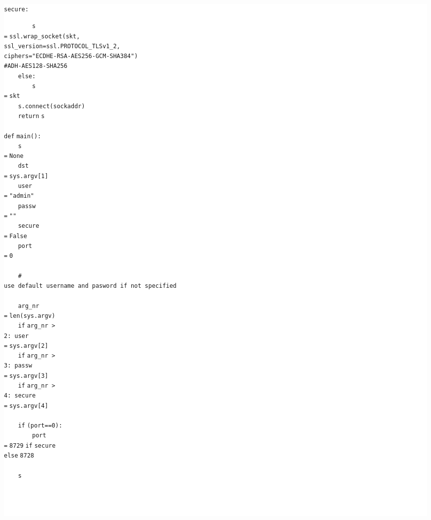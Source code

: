 <code class="py plain">secure:</code></div><div class="line number164 index163 alt1" data-bidi-marker="true"><code class="py spaces">&nbsp;&nbsp;&nbsp;&nbsp;&nbsp;&nbsp;&nbsp;&nbsp;</code><code class="py plain">s </code><code class="py keyword">=</code> <code class="py plain">ssl.wrap_socket(skt, ssl_version</code><code class="py keyword">=</code><code class="py plain">ssl.PROTOCOL_TLSv1_2, ciphers</code><code class="py keyword">=</code><code class="py string">"ECDHE-RSA-AES256-GCM-SHA384"</code><code class="py plain">) </code><code class="py comments">#ADH-AES128-SHA256</code></div><div class="line number165 index164 alt2" data-bidi-marker="true"><code class="py spaces">&nbsp;&nbsp;&nbsp;&nbsp;</code><code class="py keyword">else</code><code class="py plain">:</code></div><div class="line number166 index165 alt1" data-bidi-marker="true"><code class="py spaces">&nbsp;&nbsp;&nbsp;&nbsp;&nbsp;&nbsp;&nbsp;&nbsp;</code><code class="py plain">s </code><code class="py keyword">=</code> <code class="py plain">skt</code></div><div class="line number167 index166 alt2" data-bidi-marker="true"><code class="py spaces">&nbsp;&nbsp;&nbsp;&nbsp;</code><code class="py plain">s.connect(sockaddr)</code></div><div class="line number168 index167 alt1" data-bidi-marker="true"><code class="py spaces">&nbsp;&nbsp;&nbsp;&nbsp;</code><code class="py keyword">return</code> <code class="py plain">s</code></div><div class="line number169 index168 alt2" data-bidi-marker="true">&nbsp;</div><div class="line number170 index169 alt1" data-bidi-marker="true"><code class="py keyword">def</code> <code class="py plain">main():</code></div><div class="line number171 index170 alt2" data-bidi-marker="true"><code class="py spaces">&nbsp;&nbsp;&nbsp;&nbsp;</code><code class="py plain">s </code><code class="py keyword">=</code> <code class="py color1">None</code></div><div class="line number172 index171 alt1" data-bidi-marker="true"><code class="py spaces">&nbsp;&nbsp;&nbsp;&nbsp;</code><code class="py plain">dst </code><code class="py keyword">=</code> <code class="py plain">sys.argv[</code><code class="py value">1</code><code class="py plain">]</code></div><div class="line number173 index172 alt2" data-bidi-marker="true"><code class="py spaces">&nbsp;&nbsp;&nbsp;&nbsp;</code><code class="py plain">user </code><code class="py keyword">=</code> <code class="py string">"admin"</code></div><div class="line number174 index173 alt1" data-bidi-marker="true"><code class="py spaces">&nbsp;&nbsp;&nbsp;&nbsp;</code><code class="py plain">passw </code><code class="py keyword">=</code> <code class="py plain">""</code></div><div class="line number175 index174 alt2" data-bidi-marker="true"><code class="py spaces">&nbsp;&nbsp;&nbsp;&nbsp;</code><code class="py plain">secure </code><code class="py keyword">=</code> <code class="py color1">False</code></div><div class="line number176 index175 alt1" data-bidi-marker="true"><code class="py spaces">&nbsp;&nbsp;&nbsp;&nbsp;</code><code class="py plain">port </code><code class="py keyword">=</code> <code class="py value">0</code></div><div class="line number177 index176 alt2" data-bidi-marker="true">&nbsp;</div><div class="line number178 index177 alt1" data-bidi-marker="true"><code class="py spaces">&nbsp;&nbsp;&nbsp;&nbsp;</code><code class="py comments"># use default username and pasword if not specified &nbsp;&nbsp;&nbsp;&nbsp;</code></div><div class="line number179 index178 alt2" data-bidi-marker="true"><code class="py spaces">&nbsp;&nbsp;&nbsp;&nbsp;</code><code class="py plain">arg_nr </code><code class="py keyword">=</code> <code class="py functions">len</code><code class="py plain">(sys.argv)</code></div><div class="line number180 index179 alt1" data-bidi-marker="true"><code class="py spaces">&nbsp;&nbsp;&nbsp;&nbsp;</code><code class="py keyword">if</code> <code class="py plain">arg_nr &gt; </code><code class="py value">2</code><code class="py plain">: user </code><code class="py keyword">=</code> <code class="py plain">sys.argv[</code><code class="py value">2</code><code class="py plain">]</code></div><div class="line number181 index180 alt2" data-bidi-marker="true"><code class="py spaces">&nbsp;&nbsp;&nbsp;&nbsp;</code><code class="py keyword">if</code> <code class="py plain">arg_nr &gt; </code><code class="py value">3</code><code class="py plain">: passw </code><code class="py keyword">=</code> <code class="py plain">sys.argv[</code><code class="py value">3</code><code class="py plain">]</code></div><div class="line number182 index181 alt1" data-bidi-marker="true"><code class="py spaces">&nbsp;&nbsp;&nbsp;&nbsp;</code><code class="py keyword">if</code> <code class="py plain">arg_nr &gt; </code><code class="py value">4</code><code class="py plain">: secure </code><code class="py keyword">=</code> <code class="py plain">sys.argv[</code><code class="py value">4</code><code class="py plain">]</code></div><div class="line number183 index182 alt2" data-bidi-marker="true">&nbsp;</div><div class="line number184 index183 alt1" data-bidi-marker="true"><code class="py spaces">&nbsp;&nbsp;&nbsp;&nbsp;</code><code class="py keyword">if</code> <code class="py plain">(port</code><code class="py keyword">=</code><code class="py keyword">=</code><code class="py value">0</code><code class="py plain">):</code></div><div class="line number185 index184 alt2" data-bidi-marker="true"><code class="py spaces">&nbsp;&nbsp;&nbsp;&nbsp;&nbsp;&nbsp;&nbsp;&nbsp;</code><code class="py plain">port </code><code class="py keyword">=</code> <code class="py value">8729</code> <code class="py keyword">if</code> <code class="py plain">secure </code><code class="py keyword">else</code> <code class="py value">8728</code></div><div class="line number186 index185 alt1" data-bidi-marker="true">&nbsp;</div><div class="line number187 index186 alt2" data-bidi-marker="true"><code class="py spaces">&nbsp;&nbsp;&nbsp;&nbsp;</code><code class="py plain">s